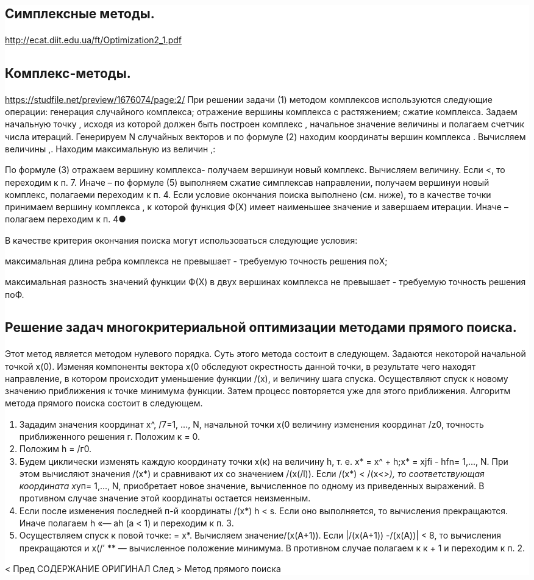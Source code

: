## Симплексные методы. 
http://ecat.diit.edu.ua/ft/Optimization2_1.pdf

## Комплекс-методы. 
https://studfile.net/preview/1676074/page:2/
При решении задачи (1) методом комплексов используются следующие операции:
генерация случайного комплекса;
отражение вершины комплекса с растяжением;
сжатие комплекса.
Задаем начальную точку , исходя из которой должен быть построен комплекс , начальное значение величины и полагаем счетчик числа итераций.
Генерируем N случайных векторов и по формуле (2) находим координаты вершин комплекса .
Вычисляем величины ,.
Находим максимальную из величин ,:

По формуле (3) отражаем вершину комплекса- получаем вершинуи новый комплекс. Вычисляем величину.
Если <, то переходим к п. 7. Иначе – по формуле (5) выполняем сжатие симплексав направлении, получаем вершинуи новый комплекс, полагаеми переходим к п. 4.
Если условие окончания поиска выполнено (см. ниже), то в качестве точки принимаем вершину комплекса , к которой функция Ф(Х) имеет наименьшее значение и завершаем итерации. Иначе – полагаем переходим к п. 4●

В качестве критерия окончания поиска могут использоваться следующие условия:

максимальная длина ребра комплекса не превышает - требуемую точность решения поX;

максимальная разность значений функции Ф(Х) в двух вершинах комплекса не превышает - требуемую точность решения поФ.

## Решение задач многокритериальной оптимизации методами прямого поиска. 

Этот метод является методом нулевого порядка. Суть этого метода состоит в следующем. Задаются некоторой начальной точкой х(0). Изменяя компоненты вектора х(0 обследуют окрестность данной точки, в результате чего находят направление, в котором происходит уменьшение функции /(х), и величину шага спуска. Осуществляют спуск к новому значению приближения к точке минимума функции. Затем процесс повторяется уже для этого приближения. Алгоритм метода прямого поиска состоит в следующем.

1. Зададим значения координат х^, /7=1, ..., N, начальной точки х(0 величину изменения координат /z0, точность приближенного решения г. Положим к = 0.
2. Положим h = /г0.
3. Будем циклически изменять каждую координату точки х(к) на величину h, т. е. х* = х^ + h;x* = xjfi - hfn= 1,..., N. При этом вычисляют значения /(х*) и сравнивают их со значением /(x(/l)). Если /(х*) < /(х<*>), то соответствующая координата х*уп= 1,..., N, приобретает новое значение, вычисленное по одному из приведенных выражений. В противном случае значение этой координаты остается неизменным.
4. Если после изменения последней п-й координаты /(х*) h < s. Если оно выполняется, то вычисления прекращаются. Иначе полагаем h «— ah (а < 1) и переходим к п. 3.
5. Осуществляем спуск к повой точке: = х*. Вычисляем значение/(х(А+1)). Если |/(х(А+1)) -/(х(А))| < 8, то вычисления прекращаются и х(/’ ** — вычисленное положение минимума. В противном случае полагаем к к + 1 и переходим к п. 2.
 
< Пред	 	СОДЕРЖАНИЕ	 	ОРИГИНАЛ	 	 	След >
Метод прямого поиска
